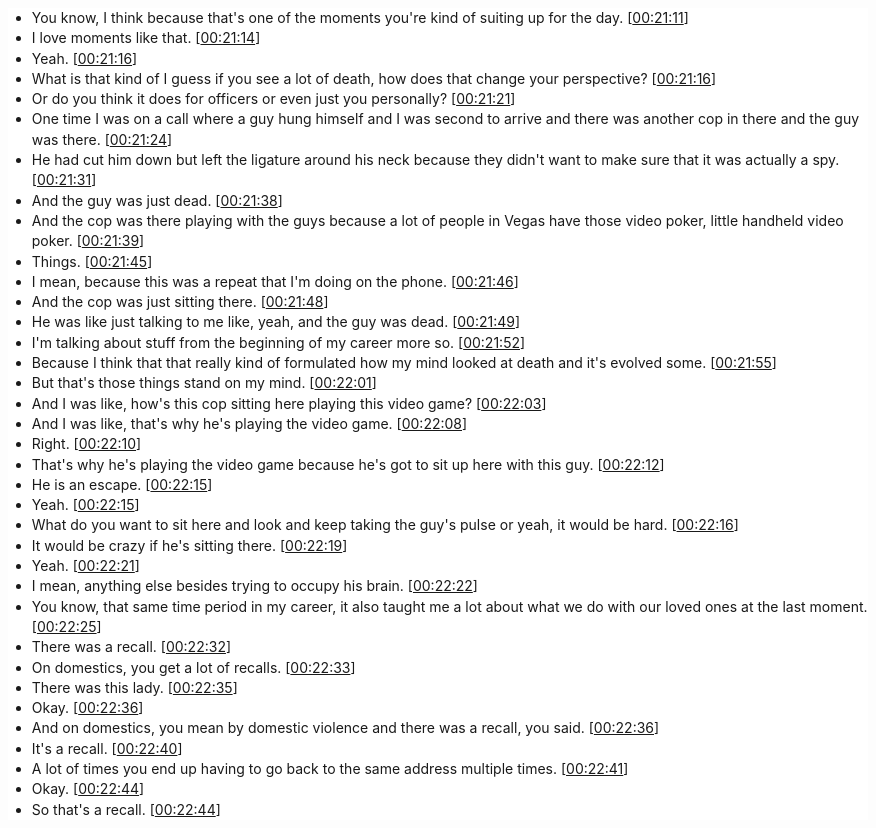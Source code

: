 *  You know, I think because that's one of the moments you're kind of suiting up for the day. [[00:21:11](https://www.youtube.com/watch?v=olT2EYqiPPU&t=1271.4399999999998s)]
*  I love moments like that. [[00:21:14](https://www.youtube.com/watch?v=olT2EYqiPPU&t=1274.6399999999999s)]
*  Yeah. [[00:21:16](https://www.youtube.com/watch?v=olT2EYqiPPU&t=1276.68s)]
*  What is that kind of I guess if you see a lot of death, how does that change your perspective? [[00:21:16](https://www.youtube.com/watch?v=olT2EYqiPPU&t=1276.88s)]
*  Or do you think it does for officers or even just you personally? [[00:21:21](https://www.youtube.com/watch?v=olT2EYqiPPU&t=1281.08s)]
*  One time I was on a call where a guy hung himself and I was second to arrive and there was another cop in there and the guy was there. [[00:21:24](https://www.youtube.com/watch?v=olT2EYqiPPU&t=1284.48s)]
*  He had cut him down but left the ligature around his neck because they didn't want to make sure that it was actually a spy. [[00:21:31](https://www.youtube.com/watch?v=olT2EYqiPPU&t=1291.64s)]
*  And the guy was just dead. [[00:21:38](https://www.youtube.com/watch?v=olT2EYqiPPU&t=1298.04s)]
*  And the cop was there playing with the guys because a lot of people in Vegas have those video poker, little handheld video poker. [[00:21:39](https://www.youtube.com/watch?v=olT2EYqiPPU&t=1299.2s)]
*  Things. [[00:21:45](https://www.youtube.com/watch?v=olT2EYqiPPU&t=1305.72s)]
*  I mean, because this was a repeat that I'm doing on the phone. [[00:21:46](https://www.youtube.com/watch?v=olT2EYqiPPU&t=1306.3600000000001s)]
*  And the cop was just sitting there. [[00:21:48](https://www.youtube.com/watch?v=olT2EYqiPPU&t=1308.2800000000002s)]
*  He was like just talking to me like, yeah, and the guy was dead. [[00:21:49](https://www.youtube.com/watch?v=olT2EYqiPPU&t=1309.88s)]
*  I'm talking about stuff from the beginning of my career more so. [[00:21:52](https://www.youtube.com/watch?v=olT2EYqiPPU&t=1312.72s)]
*  Because I think that that really kind of formulated how my mind looked at death and it's evolved some. [[00:21:55](https://www.youtube.com/watch?v=olT2EYqiPPU&t=1315.92s)]
*  But that's those things stand on my mind. [[00:22:01](https://www.youtube.com/watch?v=olT2EYqiPPU&t=1321.3200000000002s)]
*  And I was like, how's this cop sitting here playing this video game? [[00:22:03](https://www.youtube.com/watch?v=olT2EYqiPPU&t=1323.5200000000002s)]
*  And I was like, that's why he's playing the video game. [[00:22:08](https://www.youtube.com/watch?v=olT2EYqiPPU&t=1328.3200000000002s)]
*  Right. [[00:22:10](https://www.youtube.com/watch?v=olT2EYqiPPU&t=1330.92s)]
*  That's why he's playing the video game because he's got to sit up here with this guy. [[00:22:12](https://www.youtube.com/watch?v=olT2EYqiPPU&t=1332.16s)]
*  He is an escape. [[00:22:15](https://www.youtube.com/watch?v=olT2EYqiPPU&t=1335.0s)]
*  Yeah. [[00:22:15](https://www.youtube.com/watch?v=olT2EYqiPPU&t=1335.8400000000001s)]
*  What do you want to sit here and look and keep taking the guy's pulse or yeah, it would be hard. [[00:22:16](https://www.youtube.com/watch?v=olT2EYqiPPU&t=1336.0s)]
*  It would be crazy if he's sitting there. [[00:22:19](https://www.youtube.com/watch?v=olT2EYqiPPU&t=1339.44s)]
*  Yeah. [[00:22:21](https://www.youtube.com/watch?v=olT2EYqiPPU&t=1341.68s)]
*  I mean, anything else besides trying to occupy his brain. [[00:22:22](https://www.youtube.com/watch?v=olT2EYqiPPU&t=1342.3200000000002s)]
*  You know, that same time period in my career, it also taught me a lot about what we do with our loved ones at the last moment. [[00:22:25](https://www.youtube.com/watch?v=olT2EYqiPPU&t=1345.2800000000002s)]
*  There was a recall. [[00:22:32](https://www.youtube.com/watch?v=olT2EYqiPPU&t=1352.6000000000001s)]
*  On domestics, you get a lot of recalls. [[00:22:33](https://www.youtube.com/watch?v=olT2EYqiPPU&t=1353.6000000000001s)]
*  There was this lady. [[00:22:35](https://www.youtube.com/watch?v=olT2EYqiPPU&t=1355.0s)]
*  Okay. [[00:22:36](https://www.youtube.com/watch?v=olT2EYqiPPU&t=1356.0400000000002s)]
*  And on domestics, you mean by domestic violence and there was a recall, you said. [[00:22:36](https://www.youtube.com/watch?v=olT2EYqiPPU&t=1356.24s)]
*  It's a recall. [[00:22:40](https://www.youtube.com/watch?v=olT2EYqiPPU&t=1360.72s)]
*  A lot of times you end up having to go back to the same address multiple times. [[00:22:41](https://www.youtube.com/watch?v=olT2EYqiPPU&t=1361.8000000000002s)]
*  Okay. [[00:22:44](https://www.youtube.com/watch?v=olT2EYqiPPU&t=1364.4s)]
*  So that's a recall. [[00:22:44](https://www.youtube.com/watch?v=olT2EYqiPPU&t=1364.92s)]